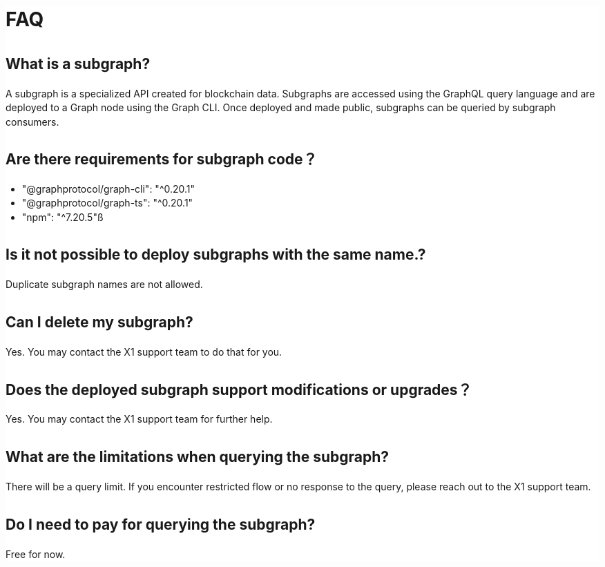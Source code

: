 # FAQ

## What is a subgraph?

A subgraph is a specialized API created for blockchain data. Subgraphs are accessed using the GraphQL query language and are deployed to a Graph node using the Graph CLI. Once deployed and made public, subgraphs can be queried by subgraph consumers.

## Are there requirements for subgraph code？

- "@graphprotocol/graph-cli": "^0.20.1"
- "@graphprotocol/graph-ts": "^0.20.1"
- "npm": "^7.20.5"ß

## Is it not possible to deploy subgraphs with the same name.?

Duplicate subgraph names are not allowed.

## Can I delete my subgraph?

Yes. You may contact the X1 support team to do that for you.

## Does the deployed subgraph support modifications or upgrades？

Yes. You may contact the X1 support team for further help.

## What are the limitations when querying the subgraph?

There will be a query limit. If you encounter restricted flow or no response to the query, please reach out to the X1 support team.

## Do I need to pay for querying the subgraph?

Free for now.